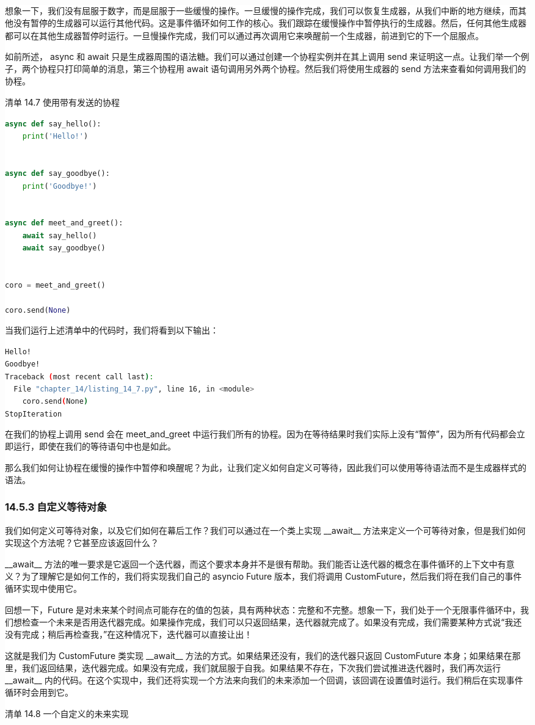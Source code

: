 想象一下，我们没有屈服于数字，而是屈服于一些缓慢的操作。一旦缓慢的操作完成，我们可以恢复生成器，从我们中断的地方继续，而其他没有暂停的生成器可以运行其他代码。这是事件循环如何工作的核心。我们跟踪在缓慢操作中暂停执行的生成器。然后，任何其他生成器都可以在其他生成器暂停时运行。一旦慢操作完成，我们可以通过再次调用它来唤醒前一个生成器，前进到它的下一个屈服点。

如前所述， async 和 await 只是生成器周围的语法糖。我们可以通过创建一个协程实例并在其上调用 send 来证明这一点。让我们举一个例子，两个协程只打印简单的消息，第三个协程用 await 语句调用另外两个协程。然后我们将使用生成器的 send 方法来查看如何调用我们的协程。

清单 14.7 使用带有发送的协程

```python
async def say_hello():
    print('Hello!')
 
 
async def say_goodbye():
    print('Goodbye!')
 
 
async def meet_and_greet():
    await say_hello()
    await say_goodbye()
 
 
coro = meet_and_greet()
 
coro.send(None)
```

当我们运行上述清单中的代码时，我们将看到以下输出：

```sh
Hello!
Goodbye!
Traceback (most recent call last):
  File "chapter_14/listing_14_7.py", line 16, in <module>
    coro.send(None)
StopIteration
```

在我们的协程上调用 send 会在 meet_and_greet 中运行我们所有的协程。因为在等待结果时我们实际上没有“暂停”，因为所有代码都会立即运行，即使在我们的等待语句中也是如此。

那么我们如何让协程在缓慢的操作中暂停和唤醒呢？为此，让我们定义如何自定义可等待，因此我们可以使用等待语法而不是生成器样式的语法。

### 14.5.3 自定义等待对象
我们如何定义可等待对象，以及它们如何在幕后工作？我们可以通过在一个类上实现 \_\_await\_\_ 方法来定义一个可等待对象，但是我们如何实现这个方法呢？它甚至应该返回什么？

\_\_await\_\_ 方法的唯一要求是它返回一个迭代器，而这个要求本身并不是很有帮助。我们能否让迭代器的概念在事件循环的上下文中有意义？为了理解它是如何工作的，我们将实现我们自己的 asyncio Future 版本，我们将调用 CustomFuture，然后我们将在我们自己的事件循环实现中使用它。

回想一下，Future 是对未来某个时间点可能存在的值的包装，具有两种状态：完整和不完整。想象一下，我们处于一个无限事件循环中，我们想检查一个未来是否用迭代器完成。如果操作完成，我们可以只返回结果，迭代器就完成了。如果没有完成，我们需要某种方式说“我还没有完成；稍后再检查我，”在这种情况下，迭代器可以直接让出！

这就是我们为 CustomFuture 类实现 \_\_await\_\_ 方法的方式。如果结果还没有，我们的迭代器只返回 CustomFuture 本身；如果结果在那里，我们返回结果，迭代器完成。如果没有完成，我们就屈服于自我。如果结果不存在，下次我们尝试推进迭代器时，我们再次运行 \_\_await\_\_ 内的代码。在这个实现中，我们还将实现一个方法来向我们的未来添加一个回调，该回调在设置值时运行。我们稍后在实现事件循环时会用到它。

清单 14.8 一个自定义的未来实现
